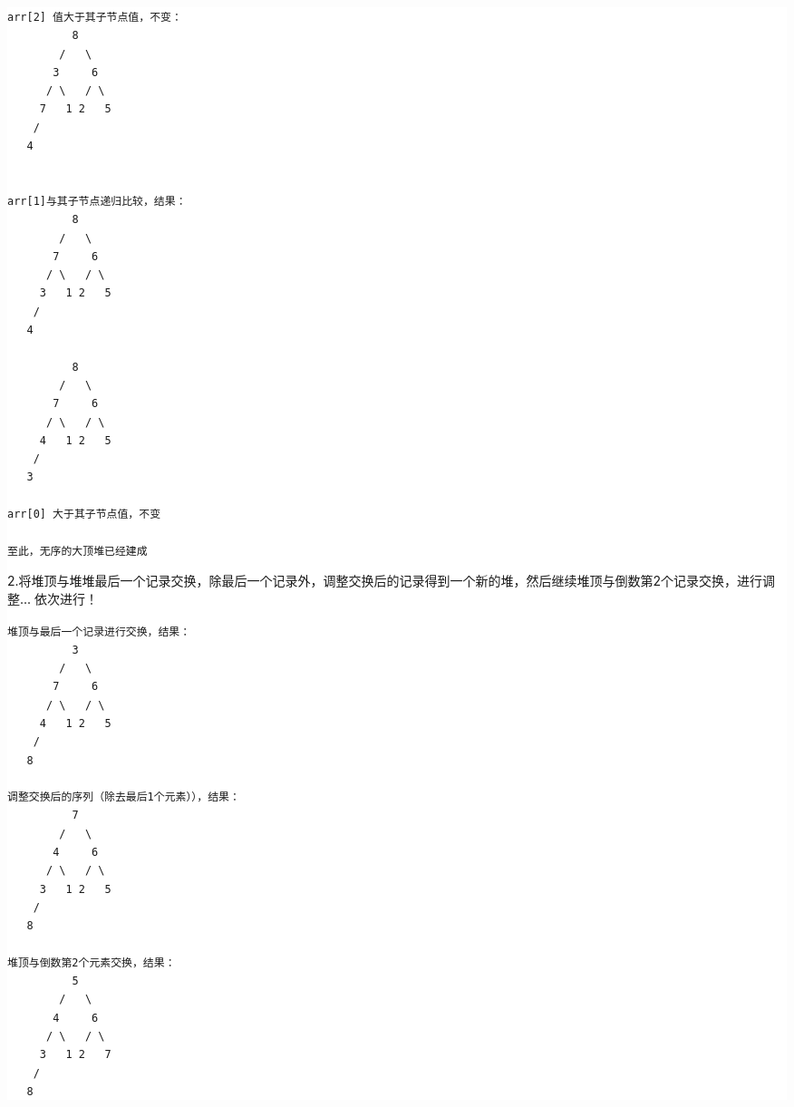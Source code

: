 
    arr[2] 值大于其子节点值，不变：
              8
            /   \
           3     6
          / \   / \
         7   1 2   5
        /
       4


    arr[1]与其子节点递归比较，结果：
              8
            /   \
           7     6
          / \   / \
         3   1 2   5
        /
       4

              8
            /   \
           7     6
          / \   / \
         4   1 2   5
        /
       3

    arr[0] 大于其子节点值，不变

    至此，无序的大顶堆已经建成



2.将堆顶与堆堆最后一个记录交换，除最后一个记录外，调整交换后的记录得到一个新的堆，然后继续堆顶与倒数第2个记录交换，进行调整... 依次进行！



    堆顶与最后一个记录进行交换，结果：
              3
            /   \
           7     6
          / \   / \
         4   1 2   5
        /
       8

    调整交换后的序列（除去最后1个元素）），结果：
              7
            /   \
           4     6
          / \   / \
         3   1 2   5
        /
       8

    堆顶与倒数第2个元素交换，结果：
              5
            /   \
           4     6
          / \   / \
         3   1 2   7
        /
       8
